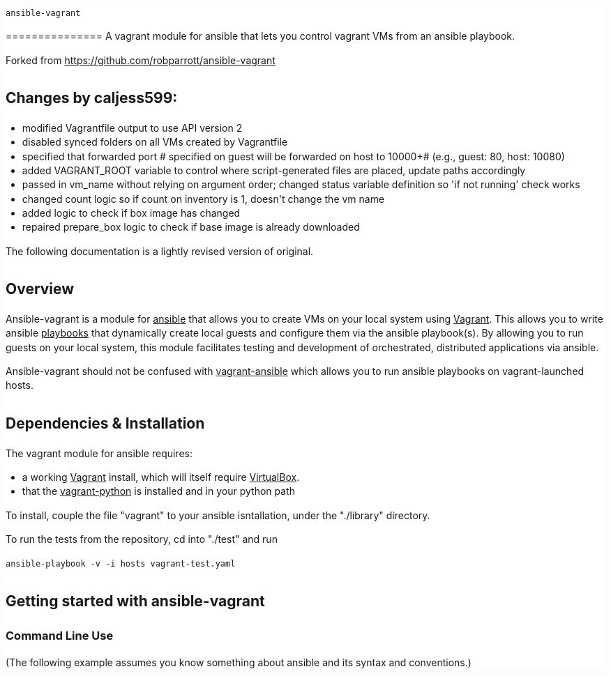 	ansible-vagrant
===============
A vagrant module for ansible that lets you control vagrant VMs from an ansible playbook.

Forked from https://github.com/robparrott/ansible-vagrant

## Changes by caljess599:
* modified Vagrantfile output to use API version 2
* disabled synced folders on all VMs created by Vagrantfile
* specified that forwarded port # specified on guest will be forwarded on host to 10000+# (e.g., guest: 80, host: 10080)
* added VAGRANT_ROOT variable to control where script-generated files are placed, update paths accordingly
* passed in vm_name without relying on argument order; changed status variable definition so 'if not running' check works
* changed count logic so if count on inventory is 1, doesn't change the vm name
* added logic to check if box image has changed
* repaired prepare_box logic to check if base image is already downloaded 

The following documentation is a lightly revised version of original.

## Overview
Ansible-vagrant is a module for [ansible](http://ansible.cc) that allows you to create VMs on your local system using [Vagrant](http://vagrantup.com/). 
This allows you to write ansible [playbooks](http://ansible.github.com/playbooks.html) that dynamically create local guests and configure them via the ansible playbook(s). 
By allowing you to run guests on your local system, this module facilitates testing and development of orchestrated, distributed applications via ansible.

Ansible-vagrant should not be confused with [vagrant-ansible](https://github.com/dsander/vagrant-ansible) which allows you to run ansible playbooks on vagrant-launched hosts.

## Dependencies & Installation

The vagrant module for ansible requires:

 * a working [Vagrant](http://vagrantup.com/) install, which will itself 
   require [VirtualBox](https://www.virtualbox.org/wiki/Downloads).
 * that the [vagrant-python](https://github.com/todddeluca/python-vagrant) is installed and in your python path

To install, couple the file "vagrant" to your ansible isntallation, under the "./library" directory.

To run the tests from the repository, cd into "./test" and run

    ansible-playbook -v -i hosts vagrant-test.yaml
    
## Getting started with ansible-vagrant

### Command Line Use
(The following example assumes you know something about ansible and its syntax and conventions.)
